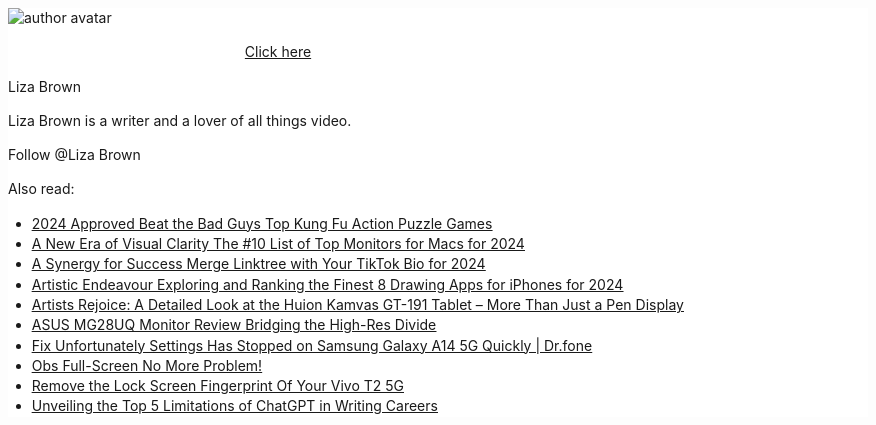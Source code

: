 ![author avatar](https://lh5.googleusercontent.com/-AIMmjowaFs4/AAAAAAAAAAI/AAAAAAAAABc/Y5UmwDaI7HU/s250-c-k/photo.jpg)


<span id="2135471">
					<video width="864" height="1536" style="cursor:pointer"
           poster="//a.impactradius-go.com/display-clicktoplayimage/2135471.png"
           onclick="if(!this.playClicked){this.play();this.setAttribute('controls',true);this.playClicked=true;}">
	   <source src="//a.impactradius-go.com/display-ad/18498-2135471">
	   <img src="//a.impactradius-go.com/display-clicktoplayimage/2135471.png" style="border: none; height: 100%; width: 100%; object-fit: contain">
	</video>
	<div style="width:540px;text-align:center"><a href="javascript:window.open(decodeURIComponent('https%3A%2F%2Funicoeye.pxf.io%2Fc%2F5597632%2F2135471%2F18498'), '_blank');void(0);">Click here</a></div>
</span>
<img height="0" width="0" src="https://imp.pxf.io/i/5597632/2135471/18498" style="position:absolute;visibility:hidden;" border="0" />


Liza Brown

Liza Brown is a writer and a lover of all things video.

Follow @Liza Brown


<ins class="adsbygoogle"
     style="display:block"
     data-ad-format="autorelaxed"
     data-ad-client="ca-pub-7571918770474297"
     data-ad-slot="1223367746"></ins>



<ins class="adsbygoogle"
     style="display:block"
     data-ad-client="ca-pub-7571918770474297"
     data-ad-slot="8358498916"
     data-ad-format="auto"
     data-full-width-responsive="true"></ins>


<span class="atpl-alsoreadstyle">Also read:</span>
<div><ul>
<li><a href="https://desktop-recording.techidaily.com/2024-approved-beat-the-bad-guys-top-kung-fu-action-puzzle-games/"><u>2024 Approved Beat the Bad Guys Top Kung Fu Action Puzzle Games</u></a></li>
<li><a href="https://article-knowledge.techidaily.com/a-new-era-of-visual-clarity-the-10-list-of-top-monitors-for-macs-for-2024/"><u>A New Era of Visual Clarity The #10 List of Top Monitors for Macs for 2024</u></a></li>
<li><a href="https://article-knowledge.techidaily.com/a-synergy-for-success-merge-linktree-with-your-tiktok-bio-for-2024/"><u>A Synergy for Success Merge Linktree with Your TikTok Bio for 2024</u></a></li>
<li><a href="https://article-knowledge.techidaily.com/artistic-endeavour-exploring-and-ranking-the-finest-8-drawing-apps-for-iphones-for-2024/"><u>Artistic Endeavour Exploring and Ranking the Finest 8 Drawing Apps for iPhones for 2024</u></a></li>
<li><a href="https://fox-links.techidaily.com/artists-rejoice-a-detailed-look-at-the-huion-kamvas-gt-191-tablet-more-than-just-a-pen-display/"><u>Artists Rejoice: A Detailed Look at the Huion Kamvas GT-191 Tablet – More Than Just a Pen Display</u></a></li>
<li><a href="https://article-knowledge.techidaily.com/asus-mg28uq-monitor-review-bridging-the-high-res-divide/"><u>ASUS MG28UQ Monitor Review Bridging the High-Res Divide</u></a></li>
<li><a href="https://howto.techidaily.com/fix-unfortunately-settings-has-stopped-on-samsung-galaxy-a14-5g-quickly-drfone-by-drfone-fix-android-problems-fix-android-problems/"><u>Fix Unfortunately Settings Has Stopped on Samsung Galaxy A14 5G Quickly | Dr.fone</u></a></li>
<li><a href="https://screen-sharing-recording.techidaily.com/1715701061951-obs-full-screen-no-more-problem/"><u>Obs Full-Screen No More Problem!</u></a></li>
<li><a href="https://android-unlock.techidaily.com/remove-the-lock-screen-fingerprint-of-your-vivo-t2-5g-by-drfone-android/"><u>Remove the Lock Screen Fingerprint Of Your Vivo T2 5G</u></a></li>
<li><a href="https://tech-haven.techidaily.com/unveiling-the-top-5-limitations-of-chatgpt-in-writing-careers/"><u>Unveiling the Top 5 Limitations of ChatGPT in Writing Careers</u></a></li>